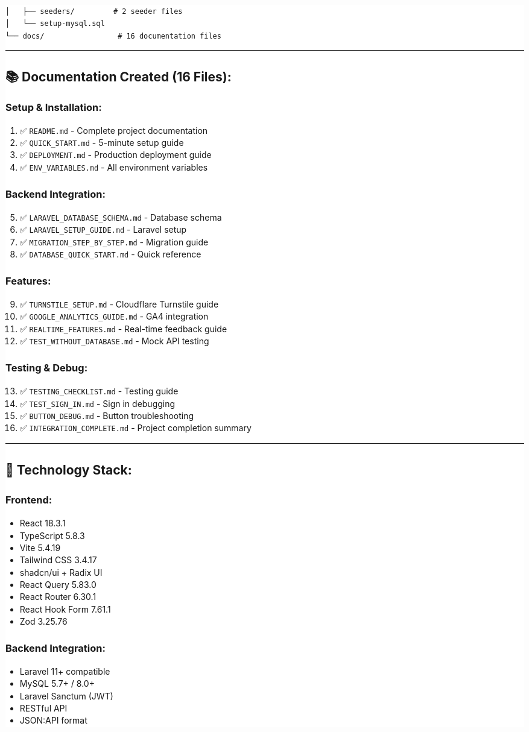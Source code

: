 ```
│   ├── seeders/         # 2 seeder files
│   └── setup-mysql.sql
└── docs/                 # 16 documentation files
```

---

## 📚 **Documentation Created (16 Files):**

### **Setup & Installation:**
1. ✅ `README.md` - Complete project documentation
2. ✅ `QUICK_START.md` - 5-minute setup guide
3. ✅ `DEPLOYMENT.md` - Production deployment guide
4. ✅ `ENV_VARIABLES.md` - All environment variables

### **Backend Integration:**
5. ✅ `LARAVEL_DATABASE_SCHEMA.md` - Database schema
6. ✅ `LARAVEL_SETUP_GUIDE.md` - Laravel setup
7. ✅ `MIGRATION_STEP_BY_STEP.md` - Migration guide
8. ✅ `DATABASE_QUICK_START.md` - Quick reference

### **Features:**
9. ✅ `TURNSTILE_SETUP.md` - Cloudflare Turnstile guide
10. ✅ `GOOGLE_ANALYTICS_GUIDE.md` - GA4 integration
11. ✅ `REALTIME_FEATURES.md` - Real-time feedback guide
12. ✅ `TEST_WITHOUT_DATABASE.md` - Mock API testing

### **Testing & Debug:**
13. ✅ `TESTING_CHECKLIST.md` - Testing guide
14. ✅ `TEST_SIGN_IN.md` - Sign in debugging
15. ✅ `BUTTON_DEBUG.md` - Button troubleshooting
16. ✅ `INTEGRATION_COMPLETE.md` - Project completion summary

---

## 🎯 **Technology Stack:**

### **Frontend:**
- React 18.3.1
- TypeScript 5.8.3
- Vite 5.4.19
- Tailwind CSS 3.4.17
- shadcn/ui + Radix UI
- React Query 5.83.0
- React Router 6.30.1
- React Hook Form 7.61.1
- Zod 3.25.76

### **Backend Integration:**
- Laravel 11+ compatible
- MySQL 5.7+ / 8.0+
- Laravel Sanctum (JWT)
- RESTful API
- JSON:API format
